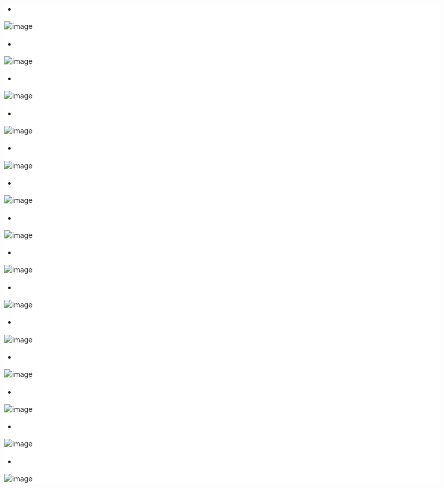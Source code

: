 *

![image](https://user-images.githubusercontent.com/30849720/120080635-ca6cde00-c06e-11eb-81ec-8a89199e725e.png)

*

![image](https://user-images.githubusercontent.com/30849720/120080648-d789cd00-c06e-11eb-844b-c8aebf08e724.png)

*

![image](https://user-images.githubusercontent.com/30849720/120080664-e4a6bc00-c06e-11eb-9f8c-61c32d87d4fe.png)

*

![image](https://user-images.githubusercontent.com/30849720/120080680-f2f4d800-c06e-11eb-8605-5bbf9db1bd6a.png)

*

![image](https://user-images.githubusercontent.com/30849720/120080699-030cb780-c06f-11eb-8756-437af4ee74d5.png)

*

![image](https://user-images.githubusercontent.com/30849720/120080715-1029a680-c06f-11eb-8695-1a9c3aa060fa.png)

*

![image](https://user-images.githubusercontent.com/30849720/120080728-1c156880-c06f-11eb-96d8-9fb627317111.png)

*

![image](https://user-images.githubusercontent.com/30849720/120080742-28012a80-c06f-11eb-9e46-ccbceaced778.png)

*

![image](https://user-images.githubusercontent.com/30849720/120080750-33545600-c06f-11eb-8224-d2918593ad3e.png)

*

![image](https://user-images.githubusercontent.com/30849720/120080790-4e26ca80-c06f-11eb-8b83-ba27bd5dde64.png)

*

![image](https://user-images.githubusercontent.com/30849720/120080811-5c74e680-c06f-11eb-8eb8-a235153fef15.png)

*

![image](https://user-images.githubusercontent.com/30849720/120080826-6bf42f80-c06f-11eb-9e8a-c30827a3baa7.png)

*

![image](https://user-images.githubusercontent.com/30849720/120080846-7b737880-c06f-11eb-9e00-21f19cbf7319.png)

*

![image](https://user-images.githubusercontent.com/30849720/120080862-862e0d80-c06f-11eb-9572-024515de78ea.png)
